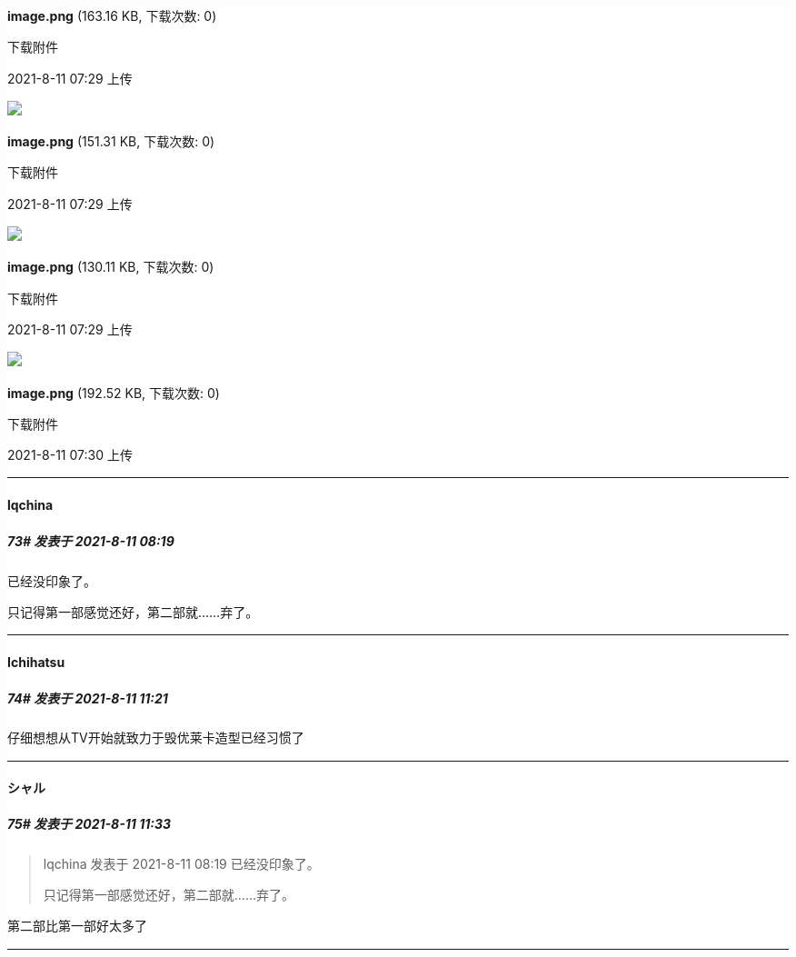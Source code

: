 <strong>image.png</strong> (163.16 KB, 下载次数: 0)

下载附件

2021-8-11 07:29 上传

<img src="https://img.saraba1st.com/forum/202108/11/072937tcoc2oq3dcw3cz9o.png" referrerpolicy="no-referrer">

<strong>image.png</strong> (151.31 KB, 下载次数: 0)

下载附件

2021-8-11 07:29 上传

<img src="https://img.saraba1st.com/forum/202108/11/072951lhtbggbduc4v1g09.png" referrerpolicy="no-referrer">

<strong>image.png</strong> (130.11 KB, 下载次数: 0)

下载附件

2021-8-11 07:29 上传

<img src="https://img.saraba1st.com/forum/202108/11/073003uaw1b1zbu4ycyacp.png" referrerpolicy="no-referrer">

<strong>image.png</strong> (192.52 KB, 下载次数: 0)

下载附件

2021-8-11 07:30 上传

*****

####  lqchina  
##### 73#       发表于 2021-8-11 08:19

已经没印象了。

只记得第一部感觉还好，第二部就……弃了。

*****

####  Ichihatsu  
##### 74#       发表于 2021-8-11 11:21

仔细想想从TV开始就致力于毁优莱卡造型已经习惯了

*****

####  シャル  
##### 75#       发表于 2021-8-11 11:33

<blockquote>lqchina 发表于 2021-8-11 08:19
已经没印象了。

只记得第一部感觉还好，第二部就……弃了。</blockquote>
第二部比第一部好太多了

*****
